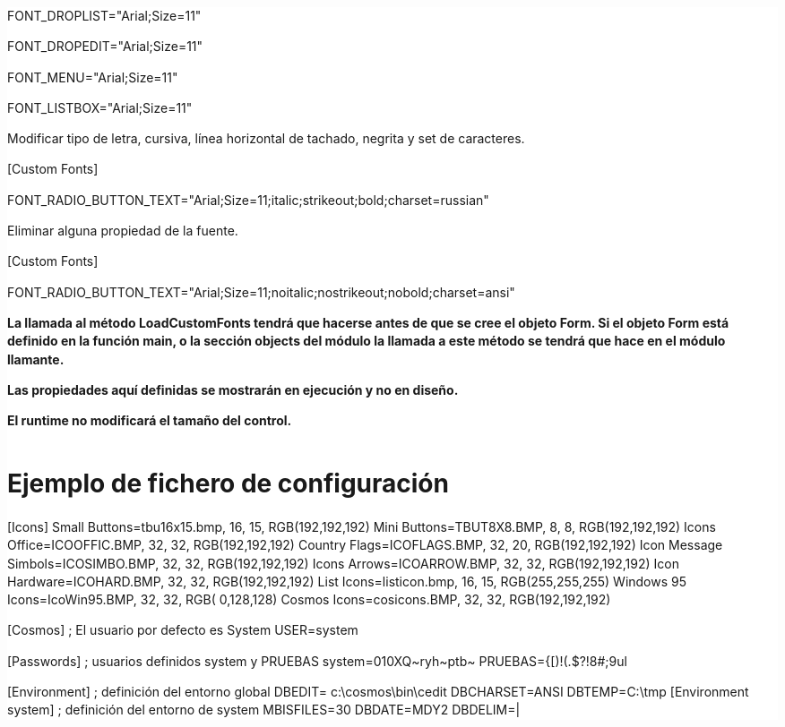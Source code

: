 FONT\_DROPLIST="Arial;Size=11"

FONT\_DROPEDIT="Arial;Size=11"

FONT\_MENU="Arial;Size=11"

FONT\_LISTBOX="Arial;Size=11"



Modificar tipo de letra, cursiva, línea horizontal de tachado, negrita y set de caracteres.

[Custom Fonts]

FONT\_RADIO\_BUTTON\_TEXT="Arial;Size=11;italic;strikeout;bold;charset=russian"

Eliminar alguna propiedad de la fuente. 

[Custom Fonts]

FONT\_RADIO\_BUTTON\_TEXT="Arial;Size=11;noitalic;nostrikeout;nobold;charset=ansi"



**La llamada al método LoadCustomFonts tendrá que hacerse antes de que se cree el objeto Form. Si el objeto Form está definido en la función main, o la sección objects del módulo la llamada a este método se tendrá que hace en el módulo llamante.**

**Las propiedades aquí definidas se mostrarán en ejecución y no en diseño.**

**El runtime no modificará el tamaño del control.**
# <a name="chmtopic33"></a>Ejemplo de fichero de configuración 
[Icons]
Small Buttons=tbu16x15.bmp, 16, 15, RGB(192,192,192)
Mini Buttons=TBUT8X8.BMP, 8, 8, RGB(192,192,192)
Icons Office=ICOOFFIC.BMP, 32, 32, RGB(192,192,192)
Country Flags=ICOFLAGS.BMP, 32, 20, RGB(192,192,192)
Icon Message Simbols=ICOSIMBO.BMP, 32, 32, RGB(192,192,192)
Icons Arrows=ICOARROW.BMP, 32, 32, RGB(192,192,192)
Icon Hardware=ICOHARD.BMP, 32, 32, RGB(192,192,192)
List Icons=listicon.bmp, 16, 15, RGB(255,255,255)
Windows 95 Icons=IcoWin95.BMP, 32, 32, RGB( 0,128,128)
Cosmos Icons=cosicons.BMP, 32, 32, RGB(192,192,192)

[Cosmos]
; El usuario por defecto es System
USER=system

[Passwords]
; usuarios definidos system y PRUEBAS
system=010XQ\~ryh~ptb~
PRUEBAS={[)!(.$?!8#;9ul

[Environment]
; definición del entorno global
DBEDIT= c:\cosmos\bin\cedit
DBCHARSET=ANSI
DBTEMP=C:\tmp
[Environment system]
; definición del entorno de system
MBISFILES=30
DBDATE=MDY2
DBDELIM=|

